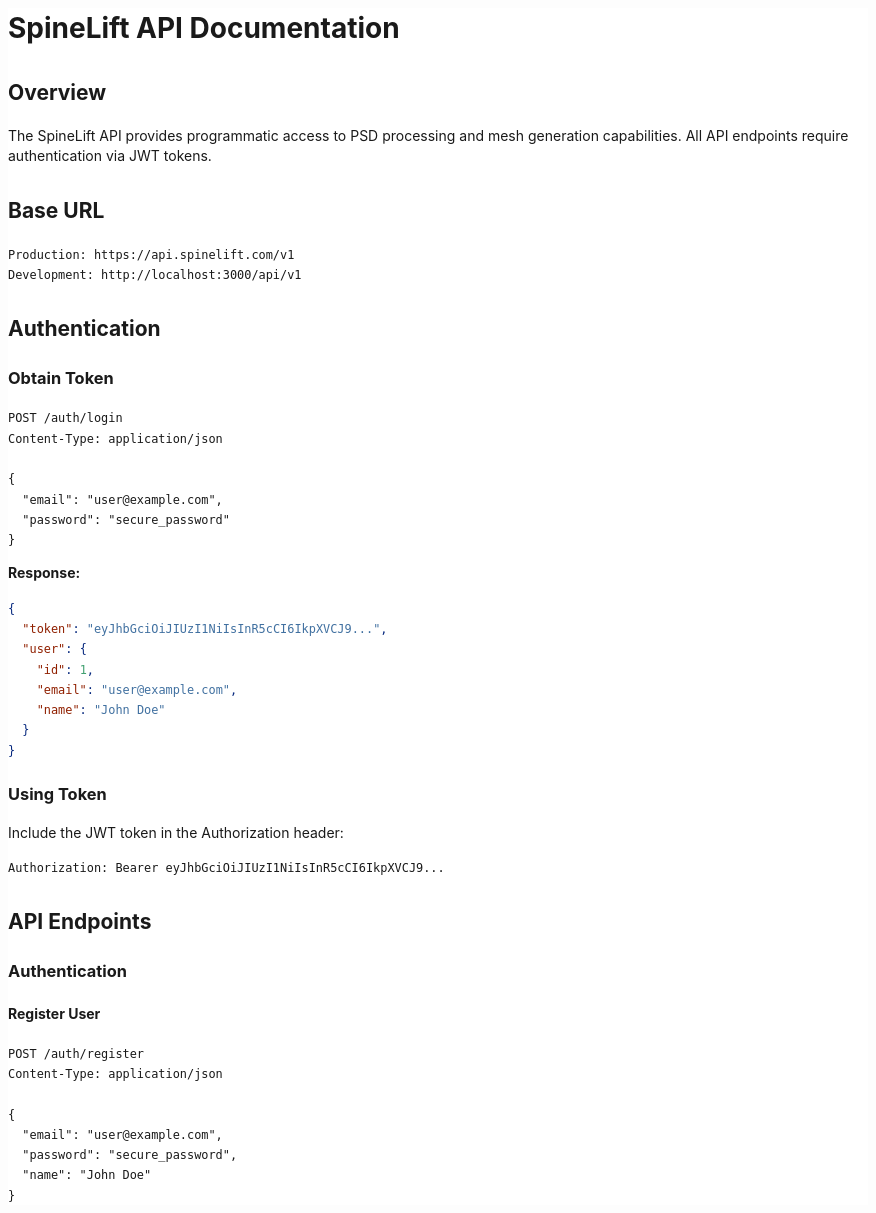 # SpineLift API Documentation

## Overview

The SpineLift API provides programmatic access to PSD processing and mesh generation capabilities. All API endpoints require authentication via JWT tokens.

## Base URL
```
Production: https://api.spinelift.com/v1
Development: http://localhost:3000/api/v1
```

## Authentication

### Obtain Token
```http
POST /auth/login
Content-Type: application/json

{
  "email": "user@example.com",
  "password": "secure_password"
}
```

**Response:**
```json
{
  "token": "eyJhbGciOiJIUzI1NiIsInR5cCI6IkpXVCJ9...",
  "user": {
    "id": 1,
    "email": "user@example.com",
    "name": "John Doe"
  }
}
```

### Using Token
Include the JWT token in the Authorization header:
```http
Authorization: Bearer eyJhbGciOiJIUzI1NiIsInR5cCI6IkpXVCJ9...
```

## API Endpoints

### Authentication

#### Register User
```http
POST /auth/register
Content-Type: application/json

{
  "email": "user@example.com",
  "password": "secure_password",
  "name": "John Doe"
}
```
